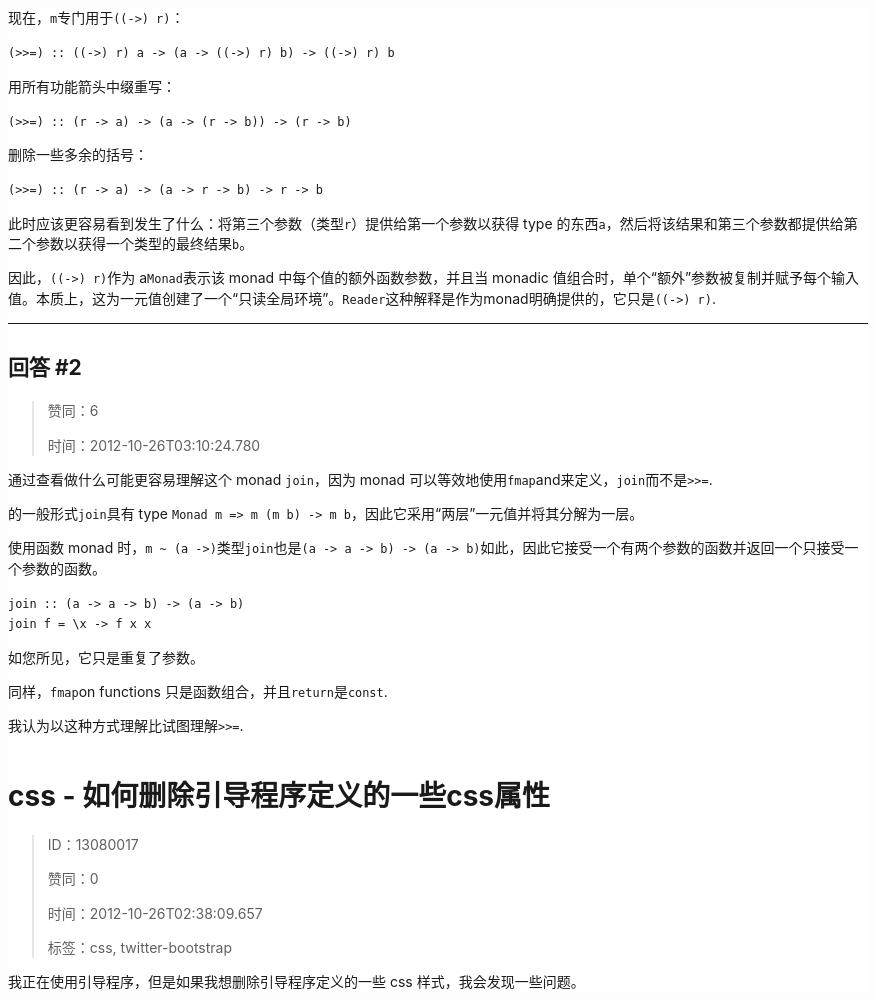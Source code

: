 现在，`m`专门用于`((->) r)`：

```
(>>=) :: ((->) r) a -> (a -> ((->) r) b) -> ((->) r) b 
```

用所有功能箭头中缀重写：

```
(>>=) :: (r -> a) -> (a -> (r -> b)) -> (r -> b) 
```

删除一些多余的括号：

```
(>>=) :: (r -> a) -> (a -> r -> b) -> r -> b 
```

此时应该更容易看到发生了什么：将第三个参数（类型`r`）提供给第一个参数以获得 type 的东西`a`，然后将该结果和第三个参数都提供给第二个参数以获得一个类型的最终结果`b`。

因此，`((->) r)`作为 a`Monad`表示该 monad 中每个值的额外函数参数，并且当 monadic 值组合时，单个“额外”参数被复制并赋予每个输入值。本质上，这为一元值创建了一个“只读全局环境”。`Reader`这种解释是作为monad明确提供的，它只是`((->) r)`.

* * *

## 回答 #2

> 赞同：6
> 
> 时间：2012-10-26T03:10:24.780

通过查看做什么可能更容易理解这个 monad `join`，因为 monad 可以等效地使用`fmap`and来定义，`join`而不是`>>=`.

的一般形式`join`具有 type `Monad m => m (m b) -> m b`，因此它采用“两层”一元值并将其分解为一层。

使用函数 monad 时，`m ~ (a ->)`类型`join`也是`(a -> a -> b) -> (a -> b)`如此，因此它接受一个有两个参数的函数并返回一个只接受一个参数的函数。

```
join :: (a -> a -> b) -> (a -> b)
join f = \x -> f x x 
```

如您所见，它只是重复了参数。

同样，`fmap`on functions 只是函数组合，并且`return`是`const`.

我认为以这种方式理解比试图理解`>>=`.

# css - 如何删除引导程序定义的一些css属性

> ID：13080017
> 
> 赞同：0
> 
> 时间：2012-10-26T02:38:09.657
> 
> 标签：css, twitter-bootstrap

我正在使用引导程序，但是如果我想删除引导程序定义的一些 css 样式，我会发现一些问题。
